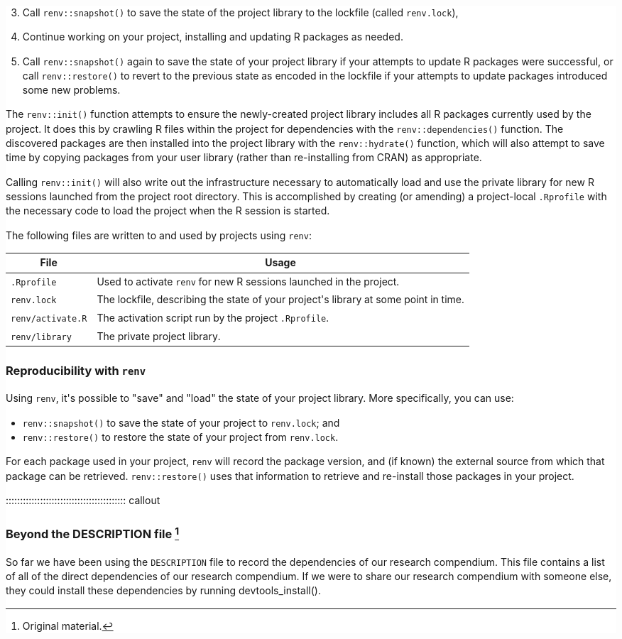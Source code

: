 3. Call `renv::snapshot()` to save the state of the project library to the
   lockfile (called `renv.lock`),

4. Continue working on your project, installing and updating R packages as
   needed.

5. Call `renv::snapshot()` again to save the state of your project library if
   your attempts to update R packages were successful, or call `renv::restore()`
   to revert to the previous state as encoded in the lockfile if your attempts
   to update packages introduced some new problems.

The `renv::init()` function attempts to ensure the newly-created project
library includes all R packages currently used by the project. It does this
by crawling R files within the project for dependencies with the
`renv::dependencies()` function. The discovered packages are then installed
into the project library with the `renv::hydrate()` function, which will also
attempt to save time by copying packages from your user library (rather than
re-installing from CRAN) as appropriate.

Calling `renv::init()` will also write out the infrastructure necessary to
automatically load and use the private library for new R sessions launched
from the project root directory. This is accomplished by creating (or amending)
a project-local `.Rprofile` with the necessary code to load the project when
the R session is started.

The following files are written to and used by projects using `renv`:

| **File**          | **Usage**                                                                           |
| ----------------- | ----------------------------------------------------------------------------------- |
| `.Rprofile`       | Used to activate `renv` for new R sessions launched in the project.                 |
| `renv.lock`       | The lockfile, describing the state of your project's library at some point in time. |
| `renv/activate.R` | The activation script run by the project `.Rprofile`.                               |
| `renv/library`    | The private project library.                                                        |


### Reproducibility with `renv`

Using `renv`, it's possible to "save" and "load" the state of your project
library. More specifically, you can use:

- `renv::snapshot()` to save the state of your project to `renv.lock`; and
- `renv::restore()` to restore the state of your project from `renv.lock`.

For each package used in your project, `renv` will record the package version,
and (if known) the external source from which that package can be retrieved.
`renv::restore()` uses that information to retrieve and re-install those
packages in your project.

:::::::::::::::::::::::::::::::::::::::::: callout

### Beyond the DESCRIPTION file [^3]

So far we have been using the `DESCRIPTION` file to record the dependencies of our research compendium. 
This file contains a list of all of the direct dependencies of our research compendium. 
If we were to share our research compendium with someone else, they could install these dependencies by running
devtools_install().


[^1]: Material re-used from  [“Reproducible Development Environment”](https://carpentries-incubator.github.io/fair-research-software/05-code-environment.html) under [CC-BY-4.0](https://creativecommons.org/licenses/by/4.0/deed.en) with modifications detailed above.  
[^2]: Reused from [Managing Dependences](https://annakrystalli.me/rrresearchACCE20/managing-dependencies.htm) in course ["Reproducible Research Data and Project Management in R"](https://annakrystalli.me/rrresearchACCE20/) by Anna Krystalli under [CC-BY-4.0](https://creativecommons.org/licenses/by/4.0/deed.en) with modifications to update R output for our case-study.
[^3]: Original material.
[^4]: Re-used from  the lesson [“Managing R dependencies with renv